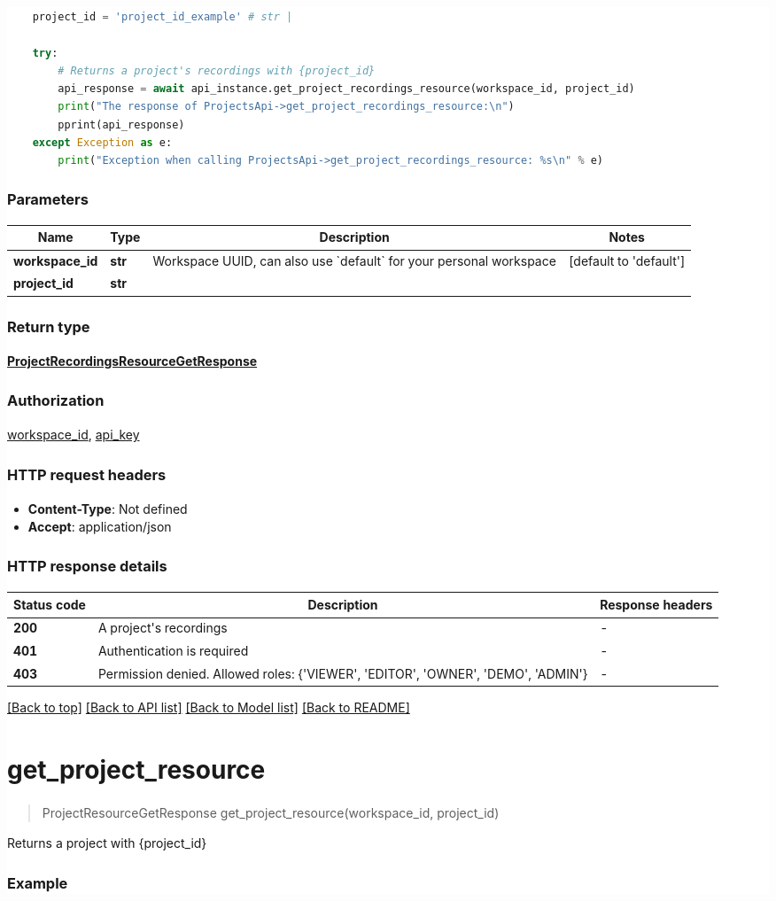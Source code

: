 ```python
    project_id = 'project_id_example' # str | 

    try:
        # Returns a project's recordings with {project_id}
        api_response = await api_instance.get_project_recordings_resource(workspace_id, project_id)
        print("The response of ProjectsApi->get_project_recordings_resource:\n")
        pprint(api_response)
    except Exception as e:
        print("Exception when calling ProjectsApi->get_project_recordings_resource: %s\n" % e)
```



### Parameters


Name | Type | Description  | Notes
------------- | ------------- | ------------- | -------------
 **workspace_id** | **str**| Workspace UUID, can also use &#x60;default&#x60; for your personal workspace | [default to &#39;default&#39;]
 **project_id** | **str**|  | 

### Return type

[**ProjectRecordingsResourceGetResponse**](ProjectRecordingsResourceGetResponse.md)

### Authorization

[workspace_id](../README.md#workspace_id), [api_key](../README.md#api_key)

### HTTP request headers

 - **Content-Type**: Not defined
 - **Accept**: application/json

### HTTP response details

| Status code | Description | Response headers |
|-------------|-------------|------------------|
**200** | A project&#39;s recordings |  -  |
**401** | Authentication is required |  -  |
**403** | Permission denied. Allowed roles: {&#39;VIEWER&#39;, &#39;EDITOR&#39;, &#39;OWNER&#39;, &#39;DEMO&#39;, &#39;ADMIN&#39;} |  -  |

[[Back to top]](#) [[Back to API list]](../README.md#documentation-for-api-endpoints) [[Back to Model list]](../README.md#documentation-for-models) [[Back to README]](../README.md)

# **get_project_resource**
> ProjectResourceGetResponse get_project_resource(workspace_id, project_id)

Returns a project with {project_id}

### Example
